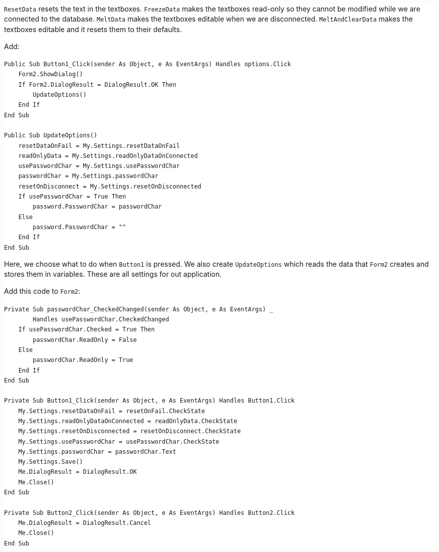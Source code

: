 
`ResetData` resets the text in the textboxes. `FreezeData` makes the textboxes read-only so they cannot be modified while we are connected to the database. `MeltData` makes the textboxes editable when we are disconnected. `MeltAndClearData` makes the textboxes editable and it resets them to their defaults.

Add:

```
Public Sub Button1_Click(sender As Object, e As EventArgs) Handles options.Click
    Form2.ShowDialog()
    If Form2.DialogResult = DialogResult.OK Then
        UpdateOptions()
    End If
End Sub

Public Sub UpdateOptions()
    resetDataOnFail = My.Settings.resetDataOnFail
    readOnlyData = My.Settings.readOnlyDataOnConnected
    usePasswordChar = My.Settings.usePasswordChar
    passwordChar = My.Settings.passwordChar
    resetOnDisconnect = My.Settings.resetOnDisconnected
    If usePasswordChar = True Then
        password.PasswordChar = passwordChar
    Else
        password.PasswordChar = ""
    End If
End Sub
```

Here, we choose what to do when `Button1` is pressed. We also create `UpdateOptions` which reads the data that `Form2` creates and stores them in variables. These are all settings for out application.

Add this code to `Form2`:

```
Private Sub passwordChar_CheckedChanged(sender As Object, e As EventArgs) _
        Handles usePasswordChar.CheckedChanged
    If usePasswordChar.Checked = True Then
        passwordChar.ReadOnly = False
    Else
        passwordChar.ReadOnly = True
    End If
End Sub

Private Sub Button1_Click(sender As Object, e As EventArgs) Handles Button1.Click
    My.Settings.resetDataOnFail = resetOnFail.CheckState
    My.Settings.readOnlyDataOnConnected = readOnlyData.CheckState
    My.Settings.resetOnDisconnected = resetOnDisconnect.CheckState
    My.Settings.usePasswordChar = usePasswordChar.CheckState
    My.Settings.passwordChar = passwordChar.Text
    My.Settings.Save()
    Me.DialogResult = DialogResult.OK
    Me.Close()
End Sub

Private Sub Button2_Click(sender As Object, e As EventArgs) Handles Button2.Click
    Me.DialogResult = DialogResult.Cancel
    Me.Close()
End Sub
```
